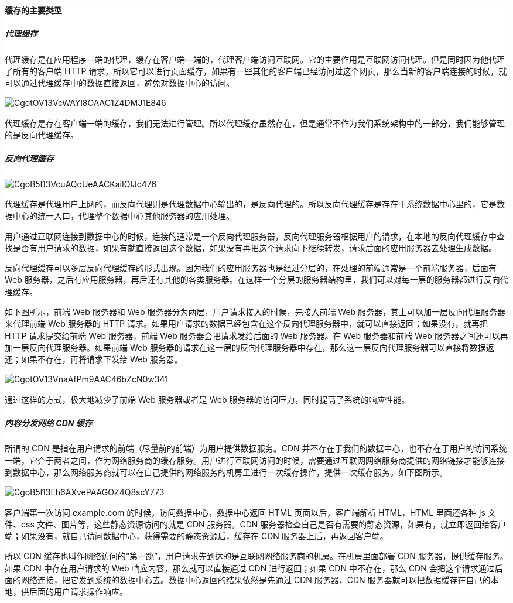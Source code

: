 #### 缓存的主要类型

##### 代理缓存

代理缓存是在应用程序—端的代理，缓存在客户端—端的，代理客户端访问互联网。它的主要作用是互联网访问代理。但是同时因为他代理了所有的客户端 HTTP 请求，所以它可以进行页面缓存，如果有一些其他的客户端已经访问过这个网页，那么当新的客户端连接的时候，就可以通过代理缓存中的数据直接返回，避免对数据中心的访问。

![CgotOV13VcWAYl8OAAC1Z4DMJ1E846](E:\笔记\架构师的36项修炼\image\CgotOV13VcWAYl8OAAC1Z4DMJ1E846.png)

代理缓存是存在客户端一端的缓存，我们无法进行管理。所以代理缓存虽然存在，但是通常不作为我们系统架构中的一部分，我们能够管理的是反向代理缓存。

##### 反向代理缓存

![CgoB5l13VcuAQoUeAACKaiIOlJc476](E:\笔记\架构师的36项修炼\image\CgoB5l13VcuAQoUeAACKaiIOlJc476.png)

代理缓存是代理用户上网的，而反向代理则是代理数据中心输出的，是反向代理的。所以反向代理缓存是存在于系统数据中心里的，它是数据中心的统一入口，代理整个数据中心其他服务器的应用处理。

用户通过互联网连接到数据中心的时候，连接的通常是一个反向代理服务器，反向代理服务器根据用户的请求，在本地的反向代理缓存中查找是否有用户请求的数据，如果有就直接返回这个数据，如果没有再把这个请求向下继续转发，请求后面的应用服务器去处理生成数据。

反向代理缓存可以多层反向代理缓存的形式出现。因为我们的应用服务器也是经过分层的，在处理的前端通常是一个前端服务器，后面有 Web 服务器，之后有应用服务器，再后还有其他的各类服务器。在这样一个分层的服务器结构里，我们可以对每一层的服务器都进行反向代理缓存。

如下图所示，前端 Web 服务器和 Web 服务器分为两层，用户请求接入的时候，先接入前端 Web 服务器，其上可以加一层反向代理服务器来代理前端 Web 服务器的 HTTP 请求。如果用户请求的数据已经包含在这个反向代理服务器中，就可以直接返回；如果没有，就再把 HTTP 请求提交给前端 Web 服务器，前端 Web 服务器会把请求发给后面的 Web 服务器。在 Web 服务器和前端 Web 服务器之间还可以再加一层反向代理服务器。如果前端 Web 服务器的请求在这一层的反向代理服务器中存在，那么这一层反向代理服务器可以直接将数据返还；如果不存在，再将请求下发给 Web 服务器。

![CgotOV13VnaAfPm9AAC46bZcN0w341](E:\笔记\架构师的36项修炼\image\CgotOV13VnaAfPm9AAC46bZcN0w341.png)

通过这样的方式，极大地减少了前端 Web 服务器或者是 Web 服务器的访问压力，同时提高了系统的响应性能。

##### 内容分发网络 CDN 缓存

所谓的 CDN 是指在用户请求的前端（尽量前的前端）为用户提供数据服务。CDN 并不存在于我们的数据中心，也不存在于用户的访问系统一端，它介于两者之间，作为网络服务商的缓存服务。用户进行互联网访问的时候，需要通过互联网网络服务商提供的网络链接才能够连接到数据中心，那么网络服务商就可以在自己提供的网络服务的机房里进行一次缓存操作，提供一次缓存服务。如下图所示。

![CgoB5l13Eh6AXvePAAGOZ4Q8scY773](E:\笔记\架构师的36项修炼\image\CgoB5l13Eh6AXvePAAGOZ4Q8scY773.png)

客户端第一次访问 example.com 的时候，访问数据中心，数据中心返回 HTML 页面以后，客户端解析 HTML，HTML 里面还各种 js 文件、css 文件、图片等，这些静态资源访问的就是 CDN 服务器。CDN 服务器检查自己是否有需要的静态资源，如果有，就立即返回给客户端；如果没有，就自己访问数据中心，获得需要的静态资源后，缓存在 CDN 服务器上后，再返回客户端。

所以 CDN 缓存也叫作网络访问的“第一跳”，用户请求先到达的是互联网网络服务商的机房。在机房里面部署 CDN 服务器，提供缓存服务。如果 CDN 中存在用户请求的 Web 响应内容，那么就可以直接通过 CDN 进行返回；如果 CDN 中不存在，那么 CDN 会把这个请求通过后面的网络连接，把它发到系统的数据中心去。数据中心返回的结果依然是先通过 CDN 服务器，CDN 服务器就可以把数据缓存在自己的本地，供后面的用户请求操作响应。